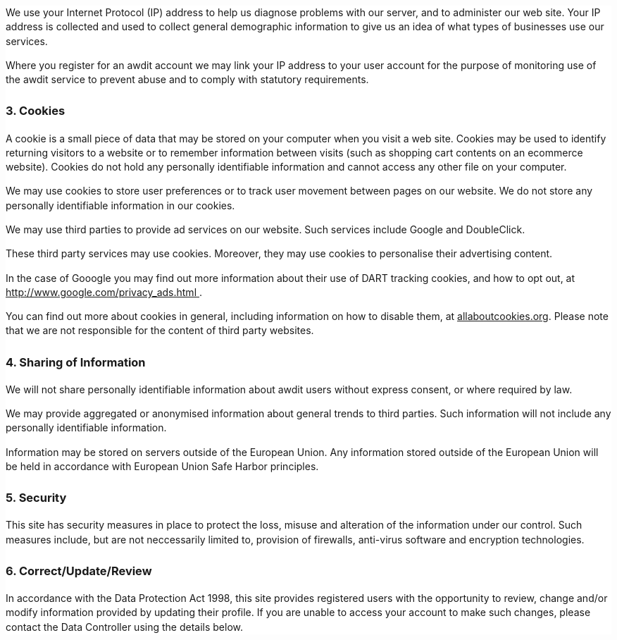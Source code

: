 We use your Internet Protocol (IP) address to help us diagnose problems with our server, and to administer our web site. Your IP address is collected and used to collect general demographic information to give us an idea of what types of businesses use our services.

Where you register for an awdit account we may link your IP address to your user account for the purpose of monitoring use of the awdit service to prevent abuse and to comply with statutory requirements.

### 3\. Cookies

A cookie is a small piece of data that may be stored on your computer when you visit a web site. Cookies may be used to identify returning visitors to a website or to remember information between visits (such as shopping cart contents on an ecommerce website). Cookies do not hold any personally identifiable information and cannot access any other file on your computer.

We may use cookies to store user preferences or to track user movement between pages on our website. We do not store any personally identifiable information in our cookies.

We may use third parties to provide ad services on our website. Such services include Google and DoubleClick.

These third party services may use cookies. Moreover, they may use cookies to personalise their advertising content.

In the case of Gooogle you may find out more information about their use of DART tracking cookies, and how to opt out, at [http://www.google.com/privacy_ads.html ](http://www.google.com/privacy_ads.html).

You can find out more about cookies in general, including information on how to disable them, at [allaboutcookies.org](http://www.allaboutcookies.org/). Please note that we are not responsible for the content of third party websites.

### 4\. Sharing of Information

We will not share personally identifiable information about awdit users without express consent, or where required by law.

We may provide aggregated or anonymised information about general trends to third parties. Such information will not include any personally identifiable information.

Information may be stored on servers outside of the European Union. Any information stored outside of the European Union will be held in accordance with European Union Safe Harbor principles.

### 5\. Security

This site has security measures in place to protect the loss, misuse and alteration of the information under our control. Such measures include, but are not neccessarily limited to, provision of firewalls, anti-virus software and encryption technologies.

### 6\. Correct/Update/Review

In accordance with the Data Protection Act 1998, this site provides registered users with the opportunity to review, change and/or modify information provided by updating their profile. If you are unable to access your account to make such changes, please contact the Data Controller using the details below.
